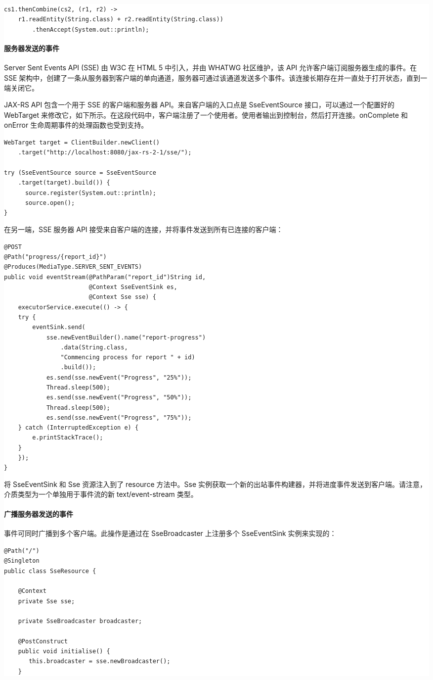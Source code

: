 ```
cs1.thenCombine(cs2, (r1, r2) ->
    r1.readEntity(String.class) + r2.readEntity(String.class))
        .thenAccept(System.out::println);
```
#### 服务器发送的事件
Server Sent Events API (SSE) 由 W3C 在 HTML 5 中引入，并由 WHATWG 社区维护，该 API 允许客户端订阅服务器生成的事件。在 SSE 架构中，创建了一条从服务器到客户端的单向通道，服务器可通过该通道发送多个事件。该连接长期存在并一直处于打开状态，直到一端关闭它。

JAX-RS API 包含一个用于 SSE 的客户端和服务器 API。来自客户端的入口点是 SseEventSource 接口，可以通过一个配置好的 WebTarget 来修改它，如下所示。在这段代码中，客户端注册了一个使用者。使用者输出到控制台，然后打开连接。onComplete 和 onError 生命周期事件的处理函数也受到支持。
```
WebTarget target = ClientBuilder.newClient()
    .target("http://localhost:8080/jax-rs-2-1/sse/");

try (SseEventSource source = SseEventSource
    .target(target).build()) {
      source.register(System.out::println);
      source.open();
}
```
在另一端，SSE 服务器 API 接受来自客户端的连接，并将事件发送到所有已连接的客户端：
```
@POST
@Path("progress/{report_id}")
@Produces(MediaType.SERVER_SENT_EVENTS)
public void eventStream(@PathParam("report_id")String id,
                        @Context SseEventSink es,
                        @Context Sse sse) {
    executorService.execute(() -> {
    try {
        eventSink.send(
            sse.newEventBuilder().name("report-progress")
                .data(String.class,
                "Commencing process for report " + id)
                .build());
            es.send(sse.newEvent("Progress", "25%"));
            Thread.sleep(500);
            es.send(sse.newEvent("Progress", "50%"));
            Thread.sleep(500);
            es.send(sse.newEvent("Progress", "75%"));
    } catch (InterruptedException e) {
        e.printStackTrace();
    }
    });
}
```
将 SseEventSink 和 Sse 资源注入到了 resource 方法中。Sse 实例获取一个新的出站事件构建器，并将进度事件发送到客户端。请注意，介质类型为一个单独用于事件流的新 text/event-stream 类型。
#### 广播服务器发送的事件
事件可同时广播到多个客户端。此操作是通过在 SseBroadcaster 上注册多个 SseEventSink 实例来实现的：
```
@Path("/")
@Singleton
public class SseResource {

    @Context
    private Sse sse;

    private SseBroadcaster broadcaster;

    @PostConstruct
    public void initialise() {
       this.broadcaster = sse.newBroadcaster();
    }
```